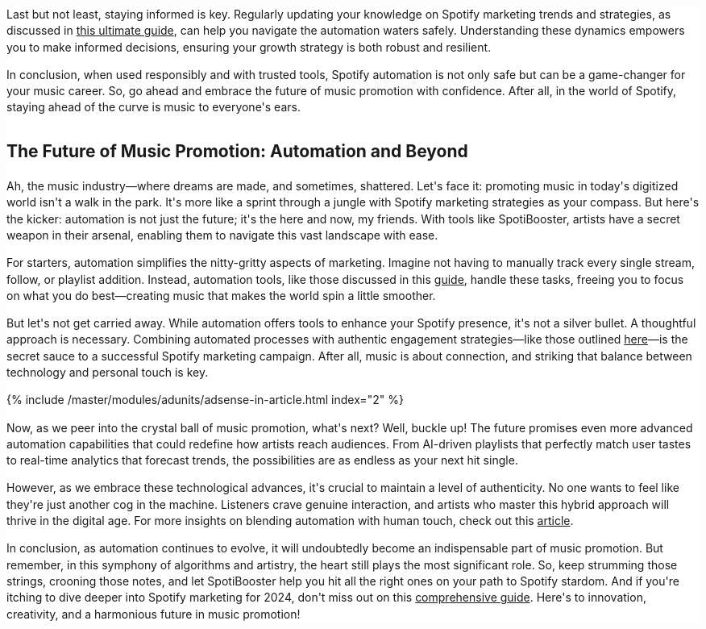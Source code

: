 Last but not least, staying informed is key. Regularly updating your knowledge on Spotify marketing trends and strategies, as discussed in [this ultimate guide](https://spotibooster.com/blog/the-ultimate-guide-to-spotify-marketing-in-2024), can help you navigate the automation waters safely. Understanding these dynamics empowers you to make informed decisions, ensuring your growth strategy is both robust and resilient.

In conclusion, when used responsibly and with trusted tools, Spotify automation is not only safe but can be a game-changer for your music career. So, go ahead and embrace the future of music promotion with confidence. After all, in the world of Spotify, staying ahead of the curve is music to everyone's ears.

## The Future of Music Promotion: Automation and Beyond

Ah, the music industry—where dreams are made, and sometimes, shattered. Let's face it: promoting music in today's digitized world isn't a walk in the park. It's more like a sprint through a jungle with Spotify marketing strategies as your compass. But here's the kicker: automation is not just the future; it's the here and now, my friends. With tools like SpotiBooster, artists have a secret weapon in their arsenal, enabling them to navigate this vast landscape with ease.

For starters, automation simplifies the nitty-gritty aspects of marketing. Imagine not having to manually track every single stream, follow, or playlist addition. Instead, automation tools, like those discussed in this [guide](https://spotibooster.com/blog/how-to-effectively-use-spotibooster-s-automation-tools-for-spotify-growth), handle these tasks, freeing you to focus on what you do best—creating music that makes the world spin a little smoother. 

But let's not get carried away. While automation offers tools to enhance your Spotify presence, it's not a silver bullet. A thoughtful approach is necessary. Combining automated processes with authentic engagement strategies—like those outlined [here](https://spotibooster.com/blog/engagement-strategies-how-spotibooster-can-help-you-achieve-your-goals)—is the secret sauce to a successful Spotify marketing campaign. After all, music is about connection, and striking that balance between technology and personal touch is key.

{% include /master/modules/adunits/adsense-in-article.html index="2" %}

Now, as we peer into the crystal ball of music promotion, what's next? Well, buckle up! The future promises even more advanced automation capabilities that could redefine how artists reach audiences. From AI-driven playlists that perfectly match user tastes to real-time analytics that forecast trends, the possibilities are as endless as your next hit single.

However, as we embrace these technological advances, it's crucial to maintain a level of authenticity. No one wants to feel like they're just another cog in the machine. Listeners crave genuine interaction, and artists who master this hybrid approach will thrive in the digital age. For more insights on blending automation with human touch, check out this [article](https://spotibooster.com/blog/is-automation-the-future-of-spotify-marketing).

In conclusion, as automation continues to evolve, it will undoubtedly become an indispensable part of music promotion. But remember, in this symphony of algorithms and artistry, the heart still plays the most significant role. So, keep strumming those strings, crooning those notes, and let SpotiBooster help you hit all the right ones on your path to Spotify stardom. And if you're itching to dive deeper into Spotify marketing for 2024, don't miss out on this [comprehensive guide](https://spotibooster.com/blog/spotify-marketing-strategies-what-you-need-to-know-for-2024). Here's to innovation, creativity, and a harmonious future in music promotion!
